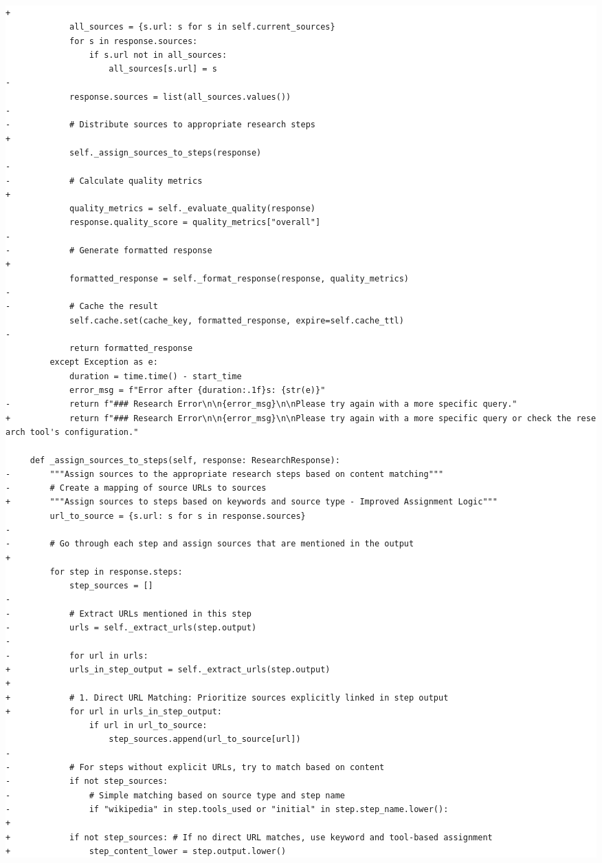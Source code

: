 ```
+
             all_sources = {s.url: s for s in self.current_sources}
             for s in response.sources:
                 if s.url not in all_sources:
                     all_sources[s.url] = s
-                    
             response.sources = list(all_sources.values())
-            
-            # Distribute sources to appropriate research steps
+
             self._assign_sources_to_steps(response)
-            
-            # Calculate quality metrics
+
             quality_metrics = self._evaluate_quality(response)
             response.quality_score = quality_metrics["overall"]
-            
-            # Generate formatted response
+
             formatted_response = self._format_response(response, quality_metrics)
-            
-            # Cache the result
             self.cache.set(cache_key, formatted_response, expire=self.cache_ttl)
-            
             return formatted_response
         except Exception as e:
             duration = time.time() - start_time
             error_msg = f"Error after {duration:.1f}s: {str(e)}"
-            return f"### Research Error\n\n{error_msg}\n\nPlease try again with a more specific query."
+            return f"### Research Error\n\n{error_msg}\n\nPlease try again with a more specific query or check the research tool's configuration."
 
     def _assign_sources_to_steps(self, response: ResearchResponse):
-        """Assign sources to the appropriate research steps based on content matching"""
-        # Create a mapping of source URLs to sources
+        """Assign sources to steps based on keywords and source type - Improved Assignment Logic"""
         url_to_source = {s.url: s for s in response.sources}
-        
-        # Go through each step and assign sources that are mentioned in the output
+
         for step in response.steps:
             step_sources = []
-            
-            # Extract URLs mentioned in this step
-            urls = self._extract_urls(step.output)
-            
-            for url in urls:
+            urls_in_step_output = self._extract_urls(step.output)
+
+            # 1. Direct URL Matching: Prioritize sources explicitly linked in step output
+            for url in urls_in_step_output:
                 if url in url_to_source:
                     step_sources.append(url_to_source[url])
-                    
-            # For steps without explicit URLs, try to match based on content
-            if not step_sources:
-                # Simple matching based on source type and step name
-                if "wikipedia" in step.tools_used or "initial" in step.step_name.lower():
+
+            if not step_sources: # If no direct URL matches, use keyword and tool-based assignment
+                step_content_lower = step.output.lower()
```